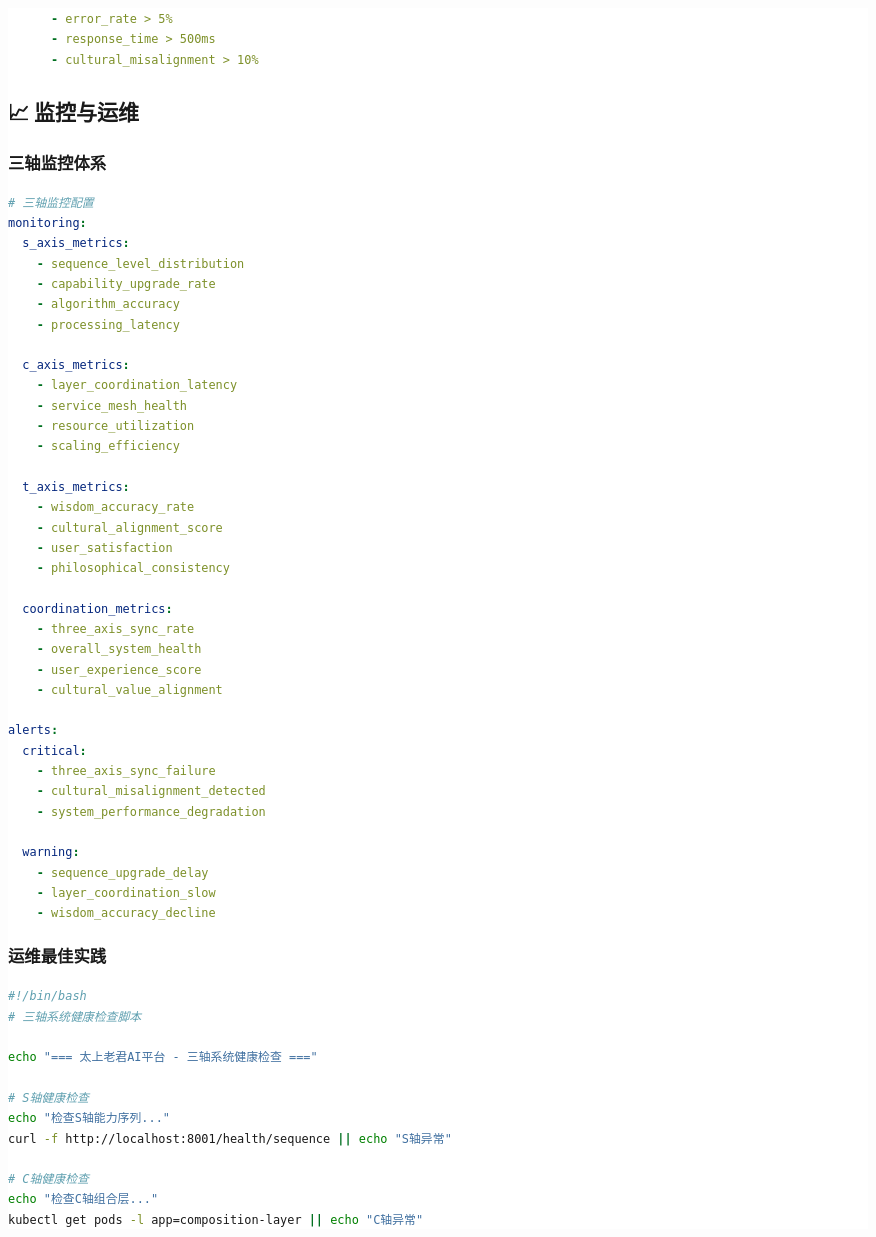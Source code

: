 ```yaml
      - error_rate > 5%
      - response_time > 500ms
      - cultural_misalignment > 10%
```

## 📈 监控与运维

### 三轴监控体系

```yaml
# 三轴监控配置
monitoring:
  s_axis_metrics:
    - sequence_level_distribution
    - capability_upgrade_rate
    - algorithm_accuracy
    - processing_latency
  
  c_axis_metrics:
    - layer_coordination_latency
    - service_mesh_health
    - resource_utilization
    - scaling_efficiency
  
  t_axis_metrics:
    - wisdom_accuracy_rate
    - cultural_alignment_score
    - user_satisfaction
    - philosophical_consistency
  
  coordination_metrics:
    - three_axis_sync_rate
    - overall_system_health
    - user_experience_score
    - cultural_value_alignment

alerts:
  critical:
    - three_axis_sync_failure
    - cultural_misalignment_detected
    - system_performance_degradation
  
  warning:
    - sequence_upgrade_delay
    - layer_coordination_slow
    - wisdom_accuracy_decline
```

### 运维最佳实践

```bash
#!/bin/bash
# 三轴系统健康检查脚本

echo "=== 太上老君AI平台 - 三轴系统健康检查 ==="

# S轴健康检查
echo "检查S轴能力序列..."
curl -f http://localhost:8001/health/sequence || echo "S轴异常"

# C轴健康检查
echo "检查C轴组合层..."
kubectl get pods -l app=composition-layer || echo "C轴异常"
```